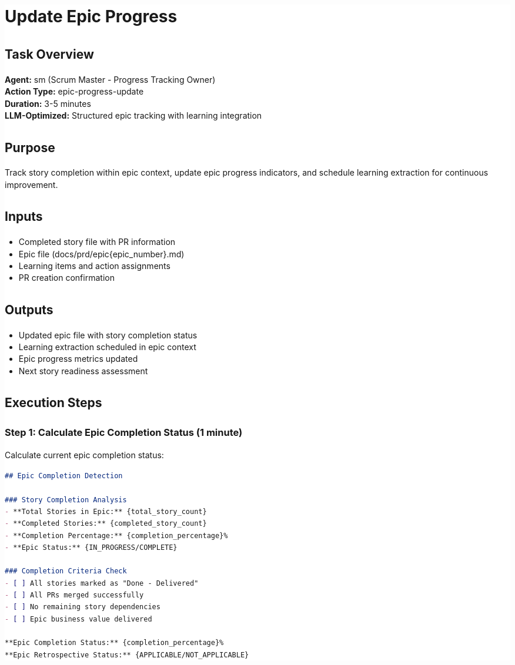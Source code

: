 # Update Epic Progress

## Task Overview
**Agent:** sm (Scrum Master - Progress Tracking Owner)  
**Action Type:** epic-progress-update  
**Duration:** 3-5 minutes  
**LLM-Optimized:** Structured epic tracking with learning integration  

## Purpose
Track story completion within epic context, update epic progress indicators, and schedule learning extraction for continuous improvement.

## Inputs
- Completed story file with PR information
- Epic file (docs/prd/epic{epic_number}.md)
- Learning items and action assignments
- PR creation confirmation

## Outputs
- Updated epic file with story completion status
- Learning extraction scheduled in epic context
- Epic progress metrics updated
- Next story readiness assessment

## Execution Steps

### Step 1: Calculate Epic Completion Status (1 minute)
Calculate current epic completion status:

```markdown
## Epic Completion Detection

### Story Completion Analysis
- **Total Stories in Epic:** {total_story_count}
- **Completed Stories:** {completed_story_count}
- **Completion Percentage:** {completion_percentage}%
- **Epic Status:** {IN_PROGRESS/COMPLETE}

### Completion Criteria Check
- [ ] All stories marked as "Done - Delivered"
- [ ] All PRs merged successfully
- [ ] No remaining story dependencies
- [ ] Epic business value delivered

**Epic Completion Status:** {completion_percentage}%
**Epic Retrospective Status:** {APPLICABLE/NOT_APPLICABLE}
```
